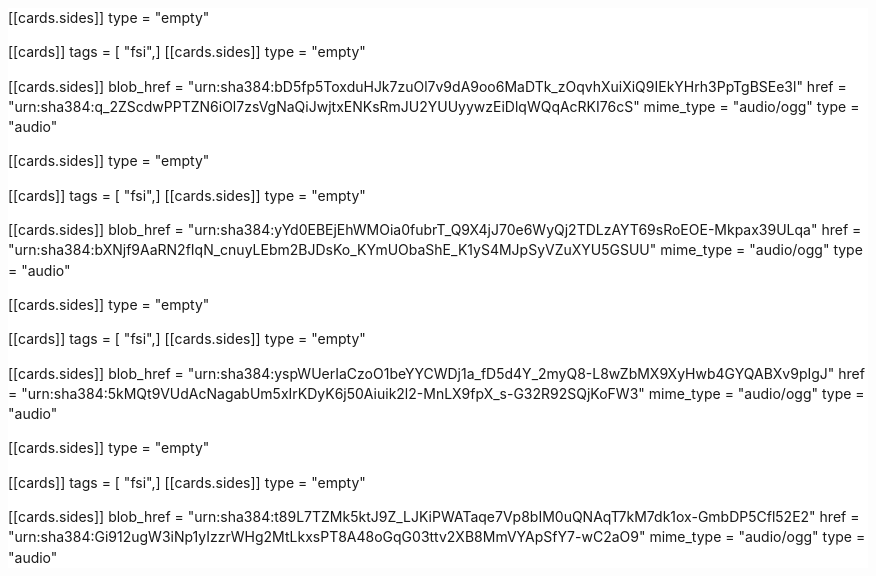[[cards.sides]]
type = "empty"


[[cards]]
tags = [ "fsi",]
[[cards.sides]]
type = "empty"

[[cards.sides]]
blob_href = "urn:sha384:bD5fp5ToxduHJk7zuOl7v9dA9oo6MaDTk_zOqvhXuiXiQ9IEkYHrh3PpTgBSEe3l"
href = "urn:sha384:q_2ZScdwPPTZN6iOl7zsVgNaQiJwjtxENKsRmJU2YUUyywzEiDlqWQqAcRKI76cS"
mime_type = "audio/ogg"
type = "audio"

[[cards.sides]]
type = "empty"


[[cards]]
tags = [ "fsi",]
[[cards.sides]]
type = "empty"

[[cards.sides]]
blob_href = "urn:sha384:yYd0EBEjEhWMOia0fubrT_Q9X4jJ70e6WyQj2TDLzAYT69sRoEOE-Mkpax39ULqa"
href = "urn:sha384:bXNjf9AaRN2fIqN_cnuyLEbm2BJDsKo_KYmUObaShE_K1yS4MJpSyVZuXYU5GSUU"
mime_type = "audio/ogg"
type = "audio"

[[cards.sides]]
type = "empty"


[[cards]]
tags = [ "fsi",]
[[cards.sides]]
type = "empty"

[[cards.sides]]
blob_href = "urn:sha384:yspWUerIaCzoO1beYYCWDj1a_fD5d4Y_2myQ8-L8wZbMX9XyHwb4GYQABXv9pIgJ"
href = "urn:sha384:5kMQt9VUdAcNagabUm5xIrKDyK6j50Aiuik2l2-MnLX9fpX_s-G32R92SQjKoFW3"
mime_type = "audio/ogg"
type = "audio"

[[cards.sides]]
type = "empty"


[[cards]]
tags = [ "fsi",]
[[cards.sides]]
type = "empty"

[[cards.sides]]
blob_href = "urn:sha384:t89L7TZMk5ktJ9Z_LJKiPWATaqe7Vp8bIM0uQNAqT7kM7dk1ox-GmbDP5Cfl52E2"
href = "urn:sha384:Gi912ugW3iNp1yIzzrWHg2MtLkxsPT8A48oGqG03ttv2XB8MmVYApSfY7-wC2aO9"
mime_type = "audio/ogg"
type = "audio"
